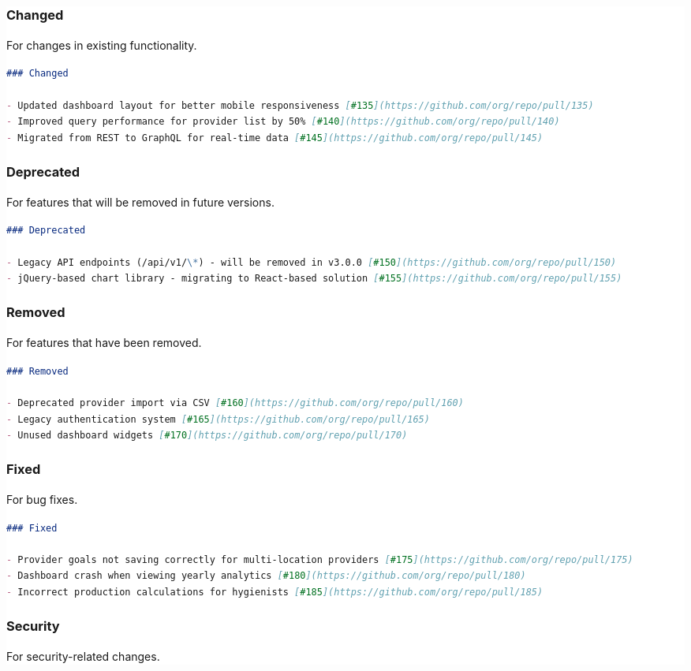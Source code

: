 ### Changed

For changes in existing functionality.

```markdown
### Changed

- Updated dashboard layout for better mobile responsiveness [#135](https://github.com/org/repo/pull/135)
- Improved query performance for provider list by 50% [#140](https://github.com/org/repo/pull/140)
- Migrated from REST to GraphQL for real-time data [#145](https://github.com/org/repo/pull/145)
```

### Deprecated

For features that will be removed in future versions.

```markdown
### Deprecated

- Legacy API endpoints (/api/v1/\*) - will be removed in v3.0.0 [#150](https://github.com/org/repo/pull/150)
- jQuery-based chart library - migrating to React-based solution [#155](https://github.com/org/repo/pull/155)
```

### Removed

For features that have been removed.

```markdown
### Removed

- Deprecated provider import via CSV [#160](https://github.com/org/repo/pull/160)
- Legacy authentication system [#165](https://github.com/org/repo/pull/165)
- Unused dashboard widgets [#170](https://github.com/org/repo/pull/170)
```

### Fixed

For bug fixes.

```markdown
### Fixed

- Provider goals not saving correctly for multi-location providers [#175](https://github.com/org/repo/pull/175)
- Dashboard crash when viewing yearly analytics [#180](https://github.com/org/repo/pull/180)
- Incorrect production calculations for hygienists [#185](https://github.com/org/repo/pull/185)
```

### Security

For security-related changes.
